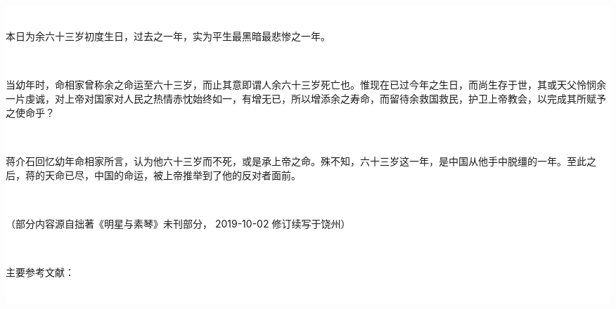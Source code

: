   </span>
 </p>
 <p class="p1">
  <span class="s1">
  </span>
  <br/>
 </p>
 <p class="p2">
  <span class="s1">
   本日为余六十三岁初度生日，过去之一年，实为平生最黑暗最悲惨之一年。
  </span>
 </p>
 <p class="p1">
  <span class="s1">
  </span>
  <br/>
 </p>
 <p class="p2">
  <span class="s1">
   当幼年时，命相家曾称余之命运至六十三岁，而止其意即谓人余六十三岁死亡也。惟现在已过今年之生日，而尚生存于世，其或天父怜悯余一片虔诚，对上帝对国家对人民之热情赤忱始终如一，有增无已，所以增添余之寿命，而留待余救国救民，护卫上帝教会，以完成其所赋予之使命乎？
  </span>
 </p>
 <p class="p1">
  <span class="s1">
  </span>
  <br/>
 </p>
 <p class="p2">
  <span class="s1">
   蒋介石回忆幼年命相家所言，认为他六十三岁而不死，或是承上帝之命。殊不知，六十三岁这一年，是中国从他手中脱缰的一年。至此之后，蒋的天命已尽，中国的命运，被上帝推举到了他的反对者面前。
  </span>
 </p>
 <p class="p1">
  <span class="s1">
  </span>
  <br/>
 </p>
 <p class="p2">
  <span class="s1">
   （部分内容源自拙著《明星与素琴》未刊部分，
  </span>
  <span class="s2">
   2019-10-02
  </span>
  <span class="s1">
   修订续写于饶州）
  </span>
 </p>
 <p class="p1">
  <span class="s1">
  </span>
  <br/>
 </p>
 <p class="p2">
  <span class="s1">
   主要参考文献：
  </span>
 </p>
 <p class="p1">
  <span class="s1">
  </span>
  <br/>
 </p>